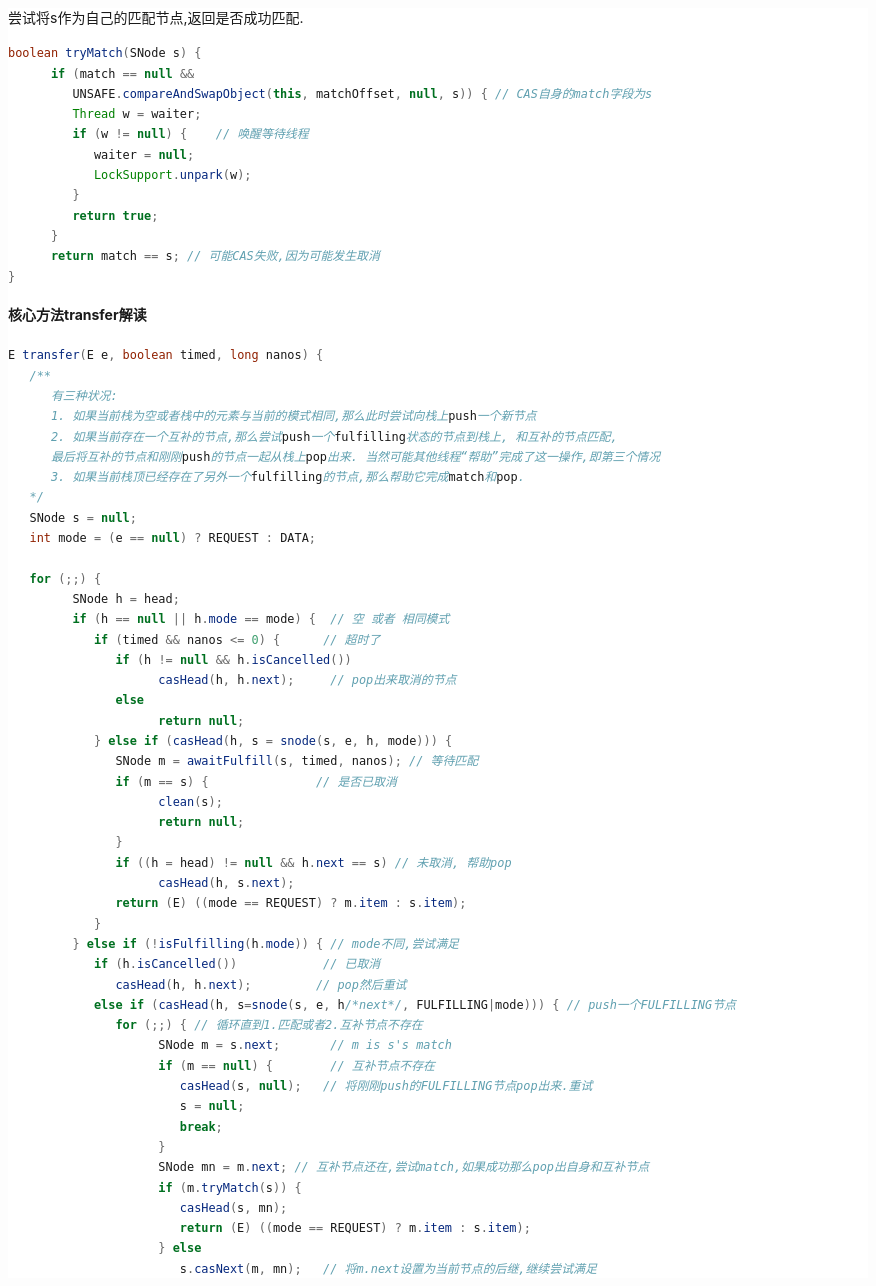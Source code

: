 尝试将s作为自己的匹配节点,返回是否成功匹配.
```java
boolean tryMatch(SNode s) {
      if (match == null &&
         UNSAFE.compareAndSwapObject(this, matchOffset, null, s)) { // CAS自身的match字段为s
         Thread w = waiter;
         if (w != null) {    // 唤醒等待线程
            waiter = null;
            LockSupport.unpark(w);
         }
         return true;
      }
      return match == s; // 可能CAS失败,因为可能发生取消
}
```

#### 核心方法transfer解读

```java
E transfer(E e, boolean timed, long nanos) {
   /**
      有三种状况:
      1. 如果当前栈为空或者栈中的元素与当前的模式相同,那么此时尝试向栈上push一个新节点
      2. 如果当前存在一个互补的节点,那么尝试push一个fulfilling状态的节点到栈上, 和互补的节点匹配,
      最后将互补的节点和刚刚push的节点一起从栈上pop出来. 当然可能其他线程“帮助”完成了这一操作,即第三个情况
      3. 如果当前栈顶已经存在了另外一个fulfilling的节点,那么帮助它完成match和pop.
   */
   SNode s = null;
   int mode = (e == null) ? REQUEST : DATA;

   for (;;) {
         SNode h = head;
         if (h == null || h.mode == mode) {  // 空 或者 相同模式
            if (timed && nanos <= 0) {      // 超时了
               if (h != null && h.isCancelled())
                     casHead(h, h.next);     // pop出来取消的节点
               else
                     return null;
            } else if (casHead(h, s = snode(s, e, h, mode))) {
               SNode m = awaitFulfill(s, timed, nanos); // 等待匹配
               if (m == s) {               // 是否已取消
                     clean(s);
                     return null;
               }
               if ((h = head) != null && h.next == s) // 未取消, 帮助pop
                     casHead(h, s.next);
               return (E) ((mode == REQUEST) ? m.item : s.item);
            }
         } else if (!isFulfilling(h.mode)) { // mode不同,尝试满足
            if (h.isCancelled())            // 已取消
               casHead(h, h.next);         // pop然后重试
            else if (casHead(h, s=snode(s, e, h/*next*/, FULFILLING|mode))) { // push一个FULFILLING节点
               for (;;) { // 循环直到1.匹配或者2.互补节点不存在
                     SNode m = s.next;       // m is s's match
                     if (m == null) {        // 互补节点不存在
                        casHead(s, null);   // 将刚刚push的FULFILLING节点pop出来.重试
                        s = null;           
                        break;              
                     }
                     SNode mn = m.next; // 互补节点还在,尝试match,如果成功那么pop出自身和互补节点
                     if (m.tryMatch(s)) {
                        casHead(s, mn);
                        return (E) ((mode == REQUEST) ? m.item : s.item);
                     } else                 
                        s.casNext(m, mn);   // 将m.next设置为当前节点的后继,继续尝试满足
```